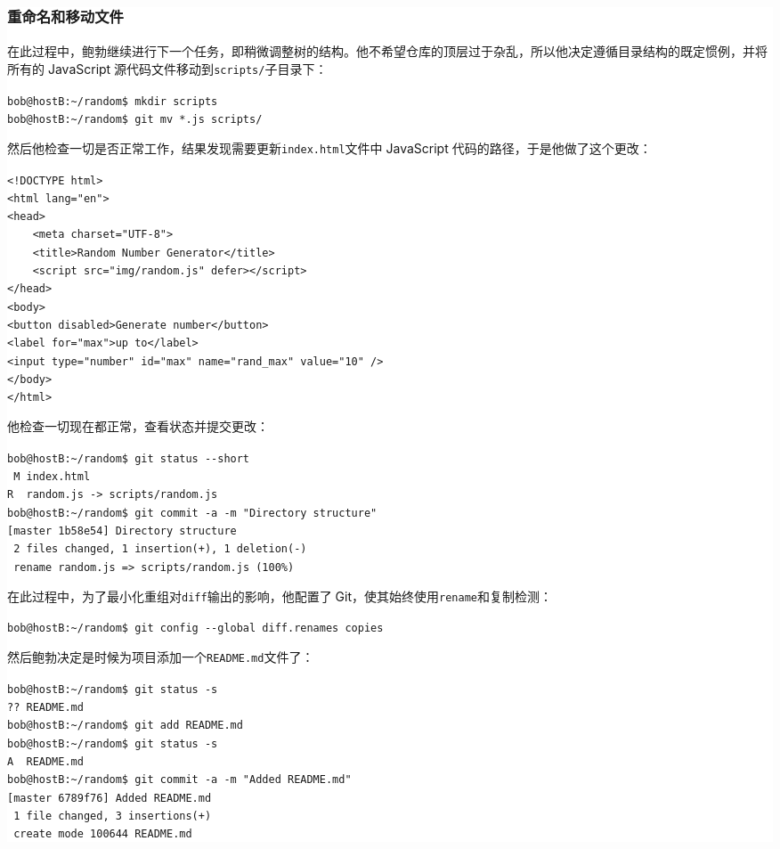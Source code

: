 ### 重命名和移动文件

在此过程中，鲍勃继续进行下一个任务，即稍微调整树的结构。他不希望仓库的顶层过于杂乱，所以他决定遵循目录结构的既定惯例，并将所有的 JavaScript 源代码文件移动到`scripts/`子目录下：

```
bob@hostB:~/random$ mkdir scripts
bob@hostB:~/random$ git mv *.js scripts/
```

然后他检查一切是否正常工作，结果发现需要更新`index.html`文件中 JavaScript 代码的路径，于是他做了这个更改：

```
<!DOCTYPE html>
<html lang="en">
<head>
    <meta charset="UTF-8">
    <title>Random Number Generator</title>
    <script src="img/random.js" defer></script>
</head>
<body>
<button disabled>Generate number</button>
<label for="max">up to</label>
<input type="number" id="max" name="rand_max" value="10" />
</body>
</html>
```

他检查一切现在都正常，查看状态并提交更改：

```
bob@hostB:~/random$ git status --short
 M index.html
R  random.js -> scripts/random.js
bob@hostB:~/random$ git commit -a -m "Directory structure"
[master 1b58e54] Directory structure
 2 files changed, 1 insertion(+), 1 deletion(-)
 rename random.js => scripts/random.js (100%)
```

在此过程中，为了最小化重组对`diff`输出的影响，他配置了 Git，使其始终使用`rename`和复制检测：

```
bob@hostB:~/random$ git config --global diff.renames copies
```

然后鲍勃决定是时候为项目添加一个`README.md`文件了：

```
bob@hostB:~/random$ git status -s
?? README.md
bob@hostB:~/random$ git add README.md
bob@hostB:~/random$ git status -s
A  README.md
bob@hostB:~/random$ git commit -a -m "Added README.md"
[master 6789f76] Added README.md
 1 file changed, 3 insertions(+)
 create mode 100644 README.md
```
